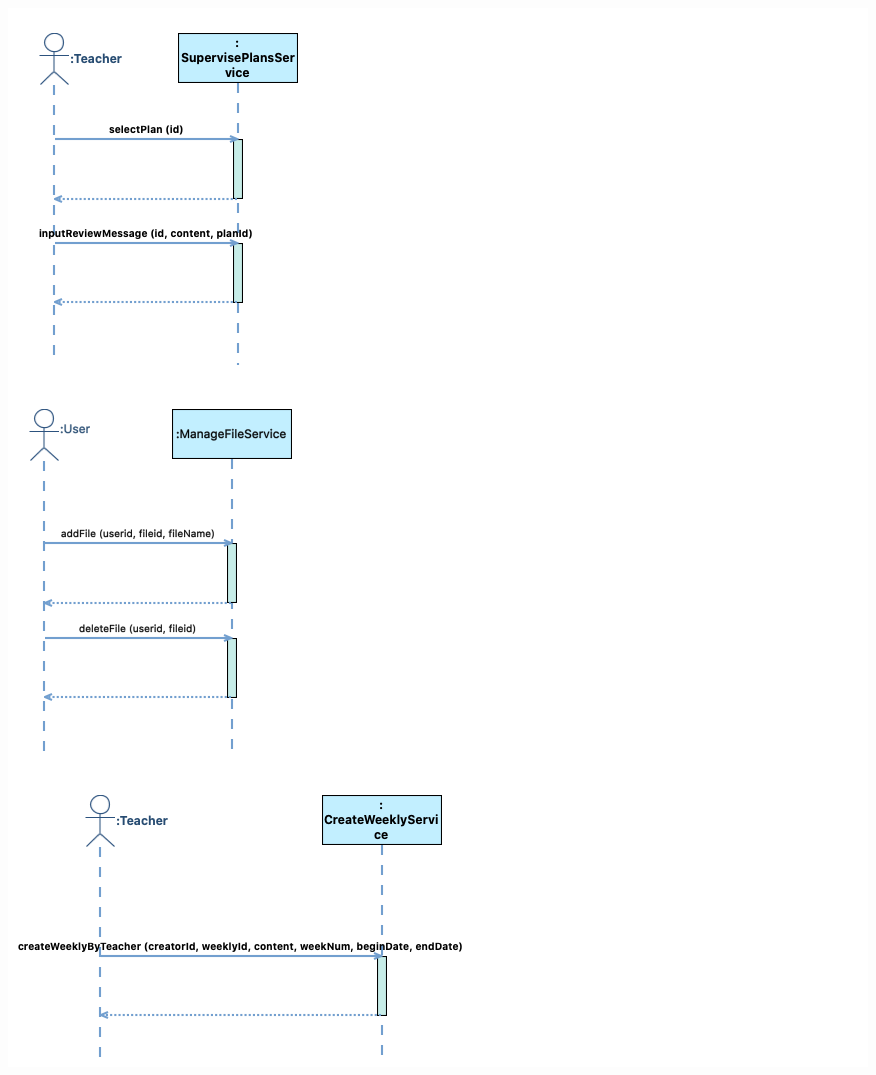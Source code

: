 ![image-20211030200622987](./README.assets/image-20211030200622987.png)

![image-20211030200636210](./README.assets/image-20211030200636210.png)

![image-20211030200650761](./README.assets/image-20211030200650761.png)
